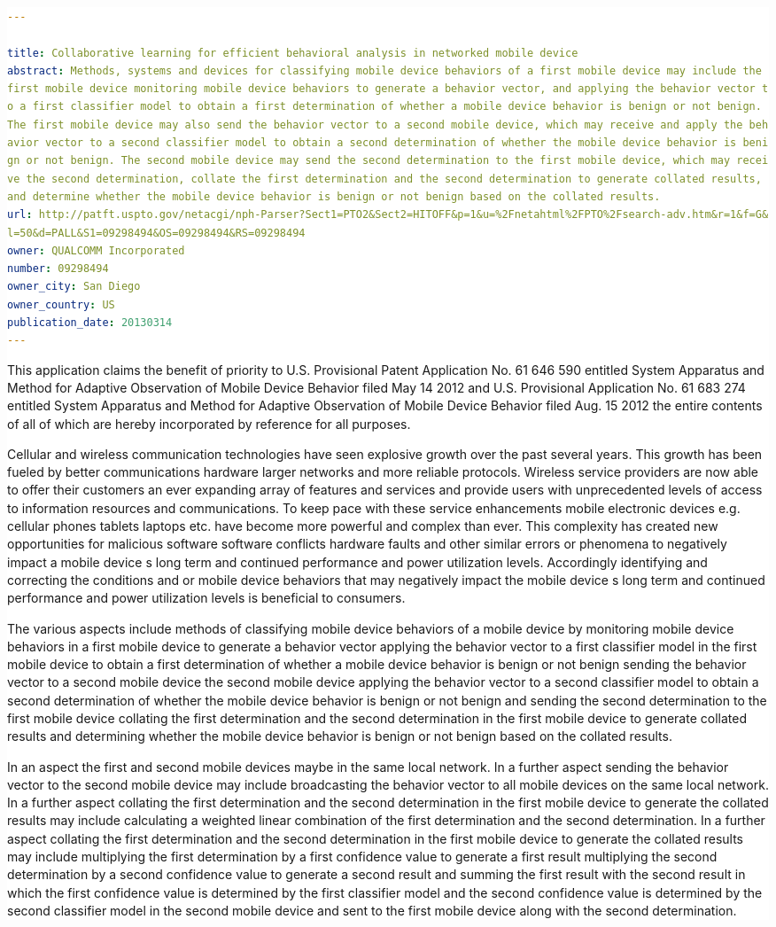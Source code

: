 ```yaml
---

title: Collaborative learning for efficient behavioral analysis in networked mobile device
abstract: Methods, systems and devices for classifying mobile device behaviors of a first mobile device may include the first mobile device monitoring mobile device behaviors to generate a behavior vector, and applying the behavior vector to a first classifier model to obtain a first determination of whether a mobile device behavior is benign or not benign. The first mobile device may also send the behavior vector to a second mobile device, which may receive and apply the behavior vector to a second classifier model to obtain a second determination of whether the mobile device behavior is benign or not benign. The second mobile device may send the second determination to the first mobile device, which may receive the second determination, collate the first determination and the second determination to generate collated results, and determine whether the mobile device behavior is benign or not benign based on the collated results.
url: http://patft.uspto.gov/netacgi/nph-Parser?Sect1=PTO2&Sect2=HITOFF&p=1&u=%2Fnetahtml%2FPTO%2Fsearch-adv.htm&r=1&f=G&l=50&d=PALL&S1=09298494&OS=09298494&RS=09298494
owner: QUALCOMM Incorporated
number: 09298494
owner_city: San Diego
owner_country: US
publication_date: 20130314
---
```

This application claims the benefit of priority to U.S. Provisional Patent Application No. 61 646 590 entitled System Apparatus and Method for Adaptive Observation of Mobile Device Behavior filed May 14 2012 and U.S. Provisional Application No. 61 683 274 entitled System Apparatus and Method for Adaptive Observation of Mobile Device Behavior filed Aug. 15 2012 the entire contents of all of which are hereby incorporated by reference for all purposes.

Cellular and wireless communication technologies have seen explosive growth over the past several years. This growth has been fueled by better communications hardware larger networks and more reliable protocols. Wireless service providers are now able to offer their customers an ever expanding array of features and services and provide users with unprecedented levels of access to information resources and communications. To keep pace with these service enhancements mobile electronic devices e.g. cellular phones tablets laptops etc. have become more powerful and complex than ever. This complexity has created new opportunities for malicious software software conflicts hardware faults and other similar errors or phenomena to negatively impact a mobile device s long term and continued performance and power utilization levels. Accordingly identifying and correcting the conditions and or mobile device behaviors that may negatively impact the mobile device s long term and continued performance and power utilization levels is beneficial to consumers.

The various aspects include methods of classifying mobile device behaviors of a mobile device by monitoring mobile device behaviors in a first mobile device to generate a behavior vector applying the behavior vector to a first classifier model in the first mobile device to obtain a first determination of whether a mobile device behavior is benign or not benign sending the behavior vector to a second mobile device the second mobile device applying the behavior vector to a second classifier model to obtain a second determination of whether the mobile device behavior is benign or not benign and sending the second determination to the first mobile device collating the first determination and the second determination in the first mobile device to generate collated results and determining whether the mobile device behavior is benign or not benign based on the collated results.

In an aspect the first and second mobile devices maybe in the same local network. In a further aspect sending the behavior vector to the second mobile device may include broadcasting the behavior vector to all mobile devices on the same local network. In a further aspect collating the first determination and the second determination in the first mobile device to generate the collated results may include calculating a weighted linear combination of the first determination and the second determination. In a further aspect collating the first determination and the second determination in the first mobile device to generate the collated results may include multiplying the first determination by a first confidence value to generate a first result multiplying the second determination by a second confidence value to generate a second result and summing the first result with the second result in which the first confidence value is determined by the first classifier model and the second confidence value is determined by the second classifier model in the second mobile device and sent to the first mobile device along with the second determination.
